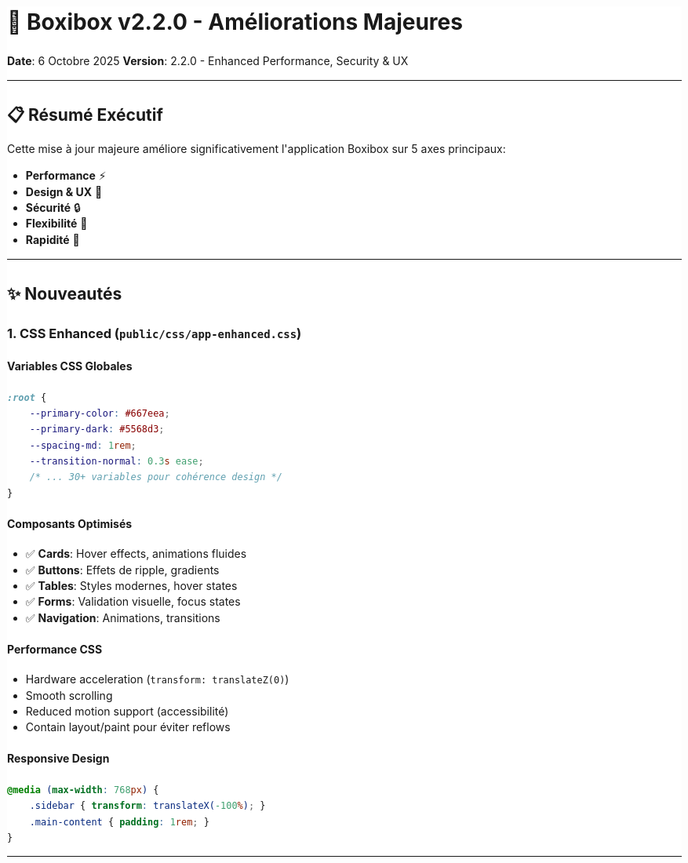 # 🚀 Boxibox v2.2.0 - Améliorations Majeures

**Date**: 6 Octobre 2025
**Version**: 2.2.0 - Enhanced Performance, Security & UX

---

## 📋 Résumé Exécutif

Cette mise à jour majeure améliore significativement l'application Boxibox sur 5 axes principaux:
- **Performance** ⚡
- **Design & UX** 🎨
- **Sécurité** 🔒
- **Flexibilité** 📱
- **Rapidité** 🏃

---

## ✨ Nouveautés

### 1. **CSS Enhanced** (`public/css/app-enhanced.css`)

#### Variables CSS Globales
```css
:root {
    --primary-color: #667eea;
    --primary-dark: #5568d3;
    --spacing-md: 1rem;
    --transition-normal: 0.3s ease;
    /* ... 30+ variables pour cohérence design */
}
```

#### Composants Optimisés
- ✅ **Cards**: Hover effects, animations fluides
- ✅ **Buttons**: Effets de ripple, gradients
- ✅ **Tables**: Styles modernes, hover states
- ✅ **Forms**: Validation visuelle, focus states
- ✅ **Navigation**: Animations, transitions

#### Performance CSS
- Hardware acceleration (`transform: translateZ(0)`)
- Smooth scrolling
- Reduced motion support (accessibilité)
- Contain layout/paint pour éviter reflows

#### Responsive Design
```css
@media (max-width: 768px) {
    .sidebar { transform: translateX(-100%); }
    .main-content { padding: 1rem; }
}
```

---